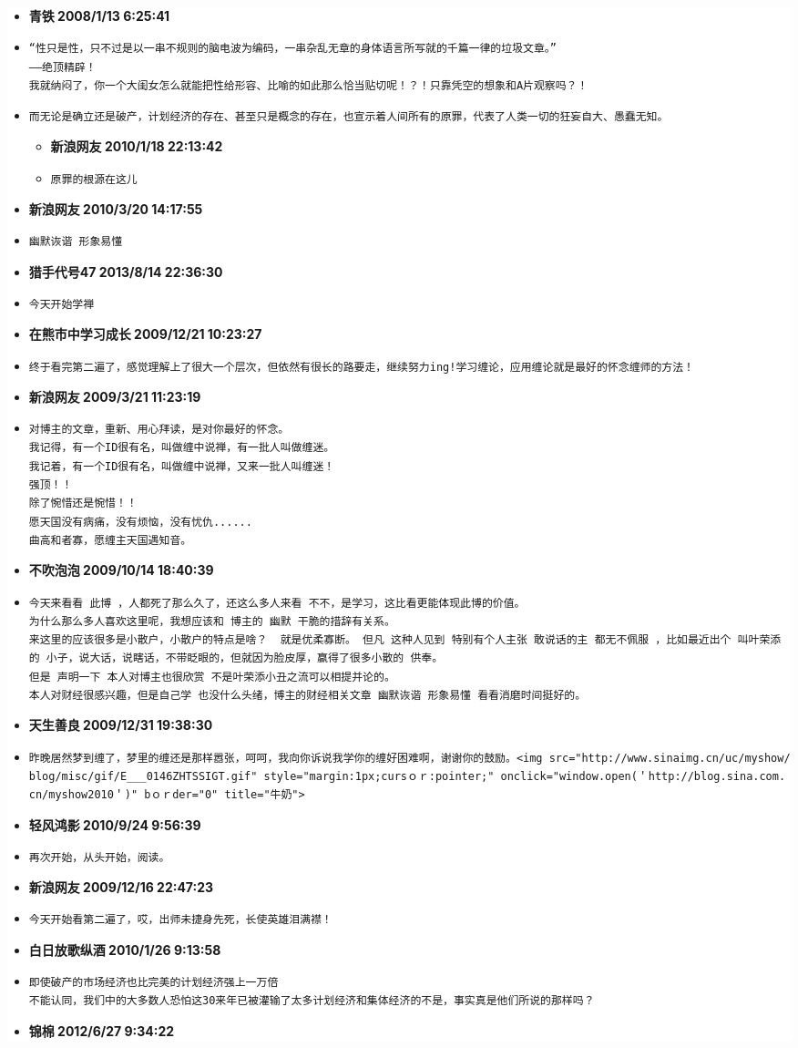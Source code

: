   ```
  ```
- **青铁 2008/1/13 6:25:41**
- ```
  “性只是性，只不过是以一串不规则的脑电波为编码，一串杂乱无章的身体语言所写就的千篇一律的垃圾文章。”
  ――绝顶精辟！
  我就纳闷了，你一个大闺女怎么就能把性给形容、比喻的如此那么恰当贴切呢！？！只靠凭空的想象和A片观察吗？！
  ```
- ```
  而无论是确立还是破产，计划经济的存在、甚至只是概念的存在，也宣示着人间所有的原罪，代表了人类一切的狂妄自大、愚蠢无知。
  ```
   - **新浪网友 2010/1/18 22:13:42**
   - ```
     原罪的根源在这儿
     ```
- **新浪网友 2010/3/20 14:17:55**
- ```
  幽默诙谐 形象易懂
  ```
- **猎手代号47 2013/8/14 22:36:30**
- ```
  今天开始学禅
  ```
- **在熊市中学习成长 2009/12/21 10:23:27**
- ```
  终于看完第二遍了，感觉理解上了很大一个层次，但依然有很长的路要走，继续努力ing!学习缠论，应用缠论就是最好的怀念缠师的方法！
  ```
- **新浪网友 2009/3/21 11:23:19**
- ```
  对博主的文章，重新、用心拜读，是对你最好的怀念。
  我记得，有一个ID很有名，叫做缠中说禅，有一批人叫做缠迷。
  我记着，有一个ID很有名，叫做缠中说禅，又来一批人叫缠迷！
  强顶！！
  除了惋惜还是惋惜！！
  愿天国没有病痛，没有烦恼，没有忧仇......
  曲高和者寡，愿缠主天国遇知音。
  ```
- **不吹泡泡 2009/10/14 18:40:39**
- ```
  今天来看看 此博 ，人都死了那么久了，还这么多人来看 不不，是学习，这比看更能体现此博的价值。
  为什么那么多人喜欢这里呢，我想应该和 博主的 幽默 干脆的措辞有关系。
  来这里的应该很多是小散户，小散户的特点是啥？  就是优柔寡断。 但凡 这种人见到 特别有个人主张 敢说话的主 都无不佩服 ，比如最近出个 叫叶荣添的 小子，说大话，说瞎话，不带眨眼的，但就因为脸皮厚，赢得了很多小散的 供奉。
  但是 声明一下 本人对博主也很欣赏 不是叶荣添小丑之流可以相提并论的。
  本人对财经很感兴趣，但是自己学 也没什么头绪，博主的财经相关文章 幽默诙谐 形象易懂 看看消磨时间挺好的。
  ```
- **天生善良 2009/12/31 19:38:30**
- ```
  昨晚居然梦到缠了，梦里的缠还是那样嚣张，呵呵，我向你诉说我学你的缠好困难啊，谢谢你的鼓励。<img src="http://www.sinaimg.cn/uc/myshow/blog/misc/gif/E___0146ZHTSSIGT.gif" style="margin:1px;cursｏｒ:pointer;" onclick="window.open(＇http://blog.sina.com.cn/myshow2010＇)" bｏｒder="0" title="牛奶">
  ```
- **轻风鸿影 2010/9/24 9:56:39**
- ```
  再次开始，从头开始，阅读。
  ```
- **新浪网友 2009/12/16 22:47:23**
- ```
  今天开始看第二遍了，哎，出师未捷身先死，长使英雄泪满襟！
  ```
- **白日放歌纵酒 2010/1/26 9:13:58**
- ```
  即使破产的市场经济也比完美的计划经济强上一万倍
  不能认同，我们中的大多数人恐怕这30来年已被灌输了太多计划经济和集体经济的不是，事实真是他们所说的那样吗？
  ```
- **锦棉 2012/6/27 9:34:22**
  ```